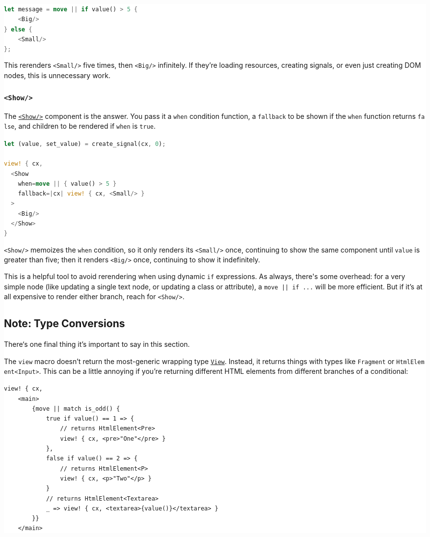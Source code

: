 ```rust
let message = move || if value() > 5 {
    <Big/>
} else {
    <Small/>
};
```

This rerenders `<Small/>` five times, then `<Big/>` infinitely. If they’re
loading resources, creating signals, or even just creating DOM nodes, this is
unnecessary work.

### `<Show/>`

The [`<Show/>`](https://docs.rs/leptos/latest/leptos/fn.Show.html) component is
the answer. You pass it a `when` condition function, a `fallback` to be shown if
the `when` function returns `false`, and children to be rendered if `when` is `true`.

```rust
let (value, set_value) = create_signal(cx, 0);

view! { cx,
  <Show
    when=move || { value() > 5 }
    fallback=|cx| view! { cx, <Small/> }
  >
    <Big/>
  </Show>
}
```

`<Show/>` memoizes the `when` condition, so it only renders its `<Small/>` once,
continuing to show the same component until `value` is greater than five;
then it renders `<Big/>` once, continuing to show it indefinitely.

This is a helpful tool to avoid rerendering when using dynamic `if` expressions.
As always, there's some overhead: for a very simple node (like updating a single
text node, or updating a class or attribute), a `move || if ...` will be more
efficient. But if it’s at all expensive to render either branch, reach for
`<Show/>`.

## Note: Type Conversions

There‘s one final thing it’s important to say in this section.

The `view` macro doesn’t return the most-generic wrapping type
[`View`](https://docs.rs/leptos/latest/leptos/enum.View.html).
Instead, it returns things with types like `Fragment` or `HtmlElement<Input>`. This
can be a little annoying if you’re returning different HTML elements from
different branches of a conditional:

```rust,compile_error
view! { cx,
    <main>
        {move || match is_odd() {
            true if value() == 1 => {
                // returns HtmlElement<Pre>
                view! { cx, <pre>"One"</pre> }
            },
            false if value() == 2 => {
                // returns HtmlElement<P>
                view! { cx, <p>"Two"</p> }
            }
            // returns HtmlElement<Textarea>
            _ => view! { cx, <textarea>{value()}</textarea> }
        }}
    </main>
```